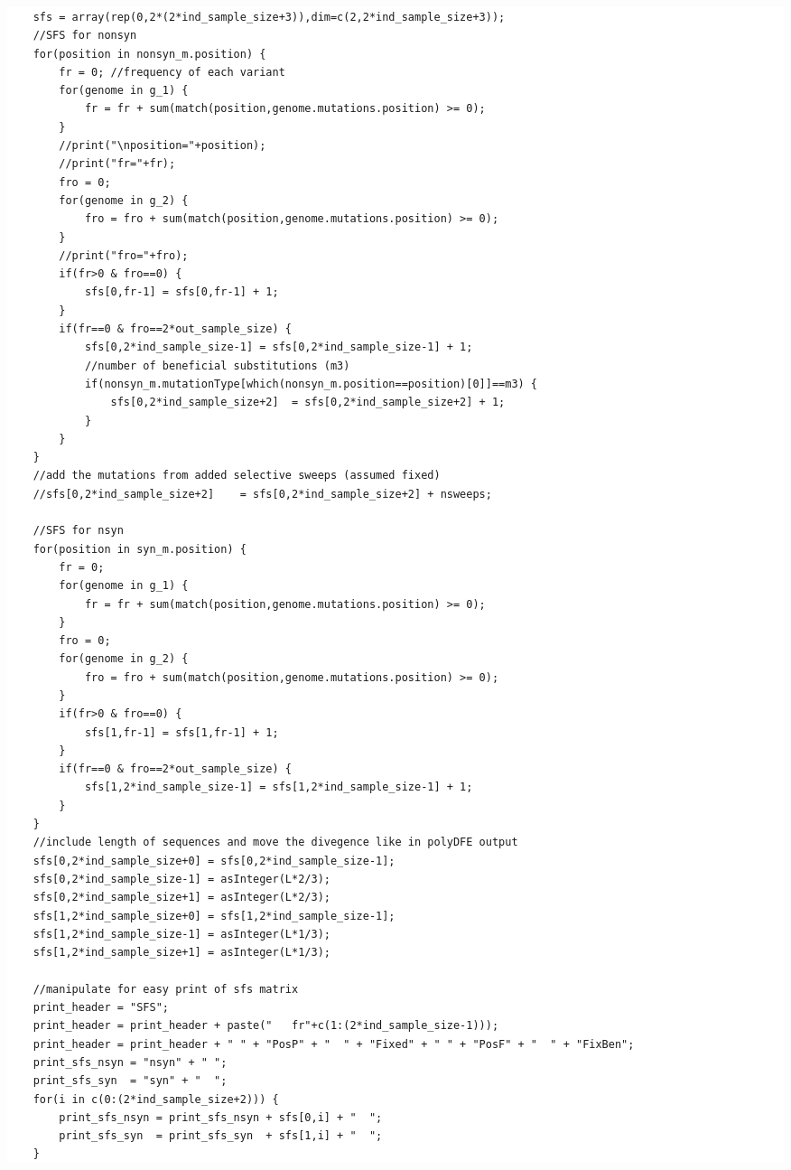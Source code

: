 ```
	sfs = array(rep(0,2*(2*ind_sample_size+3)),dim=c(2,2*ind_sample_size+3));
	//SFS for nonsyn
	for(position in nonsyn_m.position) {
		fr = 0; //frequency of each variant
		for(genome in g_1) {
			fr = fr + sum(match(position,genome.mutations.position) >= 0);
		}
		//print("\nposition="+position);
		//print("fr="+fr);
		fro = 0;
		for(genome in g_2) {
			fro = fro + sum(match(position,genome.mutations.position) >= 0);
		}
		//print("fro="+fro);
		if(fr>0 & fro==0) {
			sfs[0,fr-1] = sfs[0,fr-1] + 1;
		}
		if(fr==0 & fro==2*out_sample_size) {
			sfs[0,2*ind_sample_size-1] = sfs[0,2*ind_sample_size-1] + 1;
			//number of beneficial substitutions (m3)
			if(nonsyn_m.mutationType[which(nonsyn_m.position==position)[0]]==m3) { 
				sfs[0,2*ind_sample_size+2]	= sfs[0,2*ind_sample_size+2] + 1; 
			}
		}
	}
	//add the mutations from added selective sweeps (assumed fixed)
	//sfs[0,2*ind_sample_size+2]	= sfs[0,2*ind_sample_size+2] + nsweeps;
	
	//SFS for nsyn
	for(position in syn_m.position) {
		fr = 0;
		for(genome in g_1) {
			fr = fr + sum(match(position,genome.mutations.position) >= 0);
		}
		fro = 0;
		for(genome in g_2) {
			fro = fro + sum(match(position,genome.mutations.position) >= 0);
		}
		if(fr>0 & fro==0) {
			sfs[1,fr-1] = sfs[1,fr-1] + 1;
		}
		if(fr==0 & fro==2*out_sample_size) {
			sfs[1,2*ind_sample_size-1] = sfs[1,2*ind_sample_size-1] + 1;
		}
	}
	//include length of sequences and move the divegence like in polyDFE output
	sfs[0,2*ind_sample_size+0] = sfs[0,2*ind_sample_size-1];
	sfs[0,2*ind_sample_size-1] = asInteger(L*2/3);
	sfs[0,2*ind_sample_size+1] = asInteger(L*2/3);
	sfs[1,2*ind_sample_size+0] = sfs[1,2*ind_sample_size-1];
	sfs[1,2*ind_sample_size-1] = asInteger(L*1/3);
	sfs[1,2*ind_sample_size+1] = asInteger(L*1/3);
	
	//manipulate for easy print of sfs matrix
	print_header = "SFS";
	print_header = print_header + paste("	fr"+c(1:(2*ind_sample_size-1)));
	print_header = print_header + "	" + "PosP" + "	" + "Fixed" + "	" + "PosF" + "	" + "FixBen";
	print_sfs_nsyn = "nsyn" + "	";
	print_sfs_syn  = "syn" + "	";
	for(i in c(0:(2*ind_sample_size+2))) {
		print_sfs_nsyn = print_sfs_nsyn + sfs[0,i] + "	"; 
		print_sfs_syn  = print_sfs_syn  + sfs[1,i] + "	"; 
	}
```